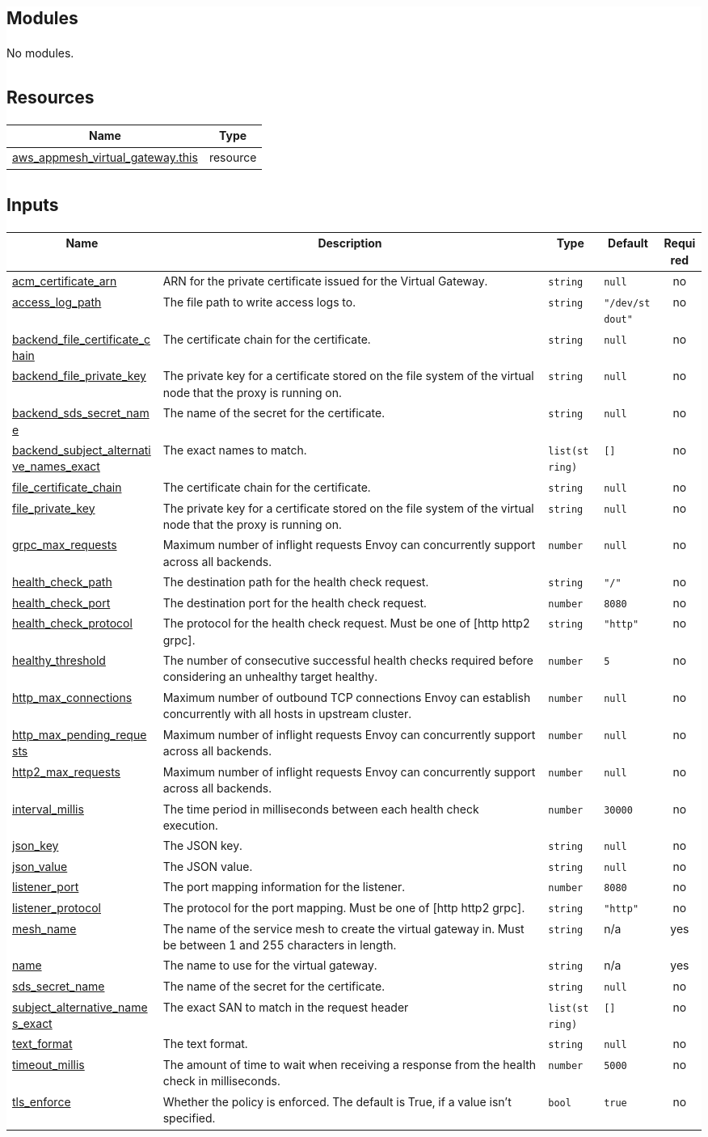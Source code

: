 ## Modules

No modules.

## Resources

| Name | Type |
|------|------|
| [aws_appmesh_virtual_gateway.this](https://registry.terraform.io/providers/hashicorp/aws/latest/docs/resources/appmesh_virtual_gateway) | resource |

## Inputs

| Name | Description | Type | Default | Required |
|------|-------------|------|---------|:--------:|
| <a name="input_acm_certificate_arn"></a> [acm\_certificate\_arn](#input\_acm\_certificate\_arn) | ARN for the private certificate issued for the Virtual Gateway. | `string` | `null` | no |
| <a name="input_access_log_path"></a> [access\_log\_path](#input\_access\_log\_path) | The file path to write access logs to. | `string` | `"/dev/stdout"` | no |
| <a name="input_backend_file_certificate_chain"></a> [backend\_file\_certificate\_chain](#input\_backend\_file\_certificate\_chain) | The certificate chain for the certificate. | `string` | `null` | no |
| <a name="input_backend_file_private_key"></a> [backend\_file\_private\_key](#input\_backend\_file\_private\_key) | The private key for a certificate stored on the file system of the virtual node that the proxy is running on. | `string` | `null` | no |
| <a name="input_backend_sds_secret_name"></a> [backend\_sds\_secret\_name](#input\_backend\_sds\_secret\_name) | The name of the secret for the certificate. | `string` | `null` | no |
| <a name="input_backend_subject_alternative_names_exact"></a> [backend\_subject\_alternative\_names\_exact](#input\_backend\_subject\_alternative\_names\_exact) | The exact names to match. | `list(string)` | `[]` | no |
| <a name="input_file_certificate_chain"></a> [file\_certificate\_chain](#input\_file\_certificate\_chain) | The certificate chain for the certificate. | `string` | `null` | no |
| <a name="input_file_private_key"></a> [file\_private\_key](#input\_file\_private\_key) | The private key for a certificate stored on the file system of the virtual node that the proxy is running on. | `string` | `null` | no |
| <a name="input_grpc_max_requests"></a> [grpc\_max\_requests](#input\_grpc\_max\_requests) | Maximum number of inflight requests Envoy can concurrently support across all backends. | `number` | `null` | no |
| <a name="input_health_check_path"></a> [health\_check\_path](#input\_health\_check\_path) | The destination path for the health check request. | `string` | `"/"` | no |
| <a name="input_health_check_port"></a> [health\_check\_port](#input\_health\_check\_port) | The destination port for the health check request. | `number` | `8080` | no |
| <a name="input_health_check_protocol"></a> [health\_check\_protocol](#input\_health\_check\_protocol) | The protocol for the health check request. Must be one of [http http2 grpc]. | `string` | `"http"` | no |
| <a name="input_healthy_threshold"></a> [healthy\_threshold](#input\_healthy\_threshold) | The number of consecutive successful health checks required before considering an unhealthy target healthy. | `number` | `5` | no |
| <a name="input_http_max_connections"></a> [http\_max\_connections](#input\_http\_max\_connections) | Maximum number of outbound TCP connections Envoy can establish concurrently with all hosts in upstream cluster. | `number` | `null` | no |
| <a name="input_http_max_pending_requests"></a> [http\_max\_pending\_requests](#input\_http\_max\_pending\_requests) | Maximum number of inflight requests Envoy can concurrently support across all backends. | `number` | `null` | no |
| <a name="input_http2_max_requests"></a> [http2\_max\_requests](#input\_http2\_max\_requests) | Maximum number of inflight requests Envoy can concurrently support across all backends. | `number` | `null` | no |
| <a name="input_interval_millis"></a> [interval\_millis](#input\_interval\_millis) | The time period in milliseconds between each health check execution. | `number` | `30000` | no |
| <a name="input_json_key"></a> [json\_key](#input\_json\_key) | The JSON key. | `string` | `null` | no |
| <a name="input_json_value"></a> [json\_value](#input\_json\_value) | The JSON value. | `string` | `null` | no |
| <a name="input_listener_port"></a> [listener\_port](#input\_listener\_port) | The port mapping information for the listener. | `number` | `8080` | no |
| <a name="input_listener_protocol"></a> [listener\_protocol](#input\_listener\_protocol) | The protocol for the port mapping. Must be one of [http http2 grpc]. | `string` | `"http"` | no |
| <a name="input_mesh_name"></a> [mesh\_name](#input\_mesh\_name) | The name of the service mesh to create the virtual gateway in. Must be between 1 and 255 characters in length. | `string` | n/a | yes |
| <a name="input_name"></a> [name](#input\_name) | The name to use for the virtual gateway. | `string` | n/a | yes |
| <a name="input_sds_secret_name"></a> [sds\_secret\_name](#input\_sds\_secret\_name) | The name of the secret for the certificate. | `string` | `null` | no |
| <a name="input_subject_alternative_names_exact"></a> [subject\_alternative\_names\_exact](#input\_subject\_alternative\_names\_exact) | The exact SAN to match in the request header | `list(string)` | `[]` | no |
| <a name="input_text_format"></a> [text\_format](#input\_text\_format) | The text format. | `string` | `null` | no |
| <a name="input_timeout_millis"></a> [timeout\_millis](#input\_timeout\_millis) | The amount of time to wait when receiving a response from the health check in milliseconds. | `number` | `5000` | no |
| <a name="input_tls_enforce"></a> [tls\_enforce](#input\_tls\_enforce) | Whether the policy is enforced. The default is True, if a value isn’t specified. | `bool` | `true` | no |